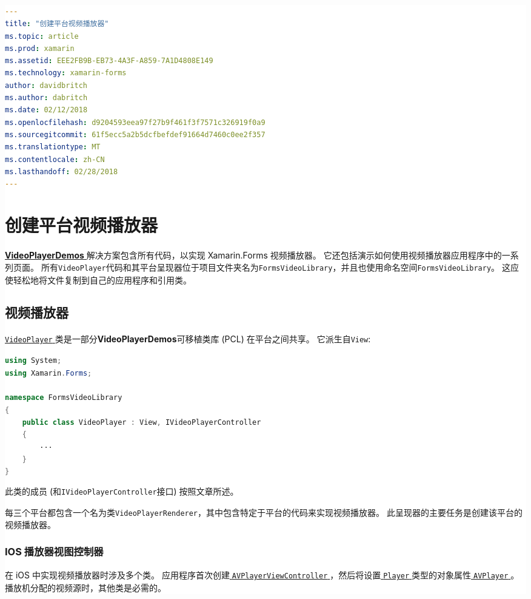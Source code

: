 ```yaml
---
title: "创建平台视频播放器"
ms.topic: article
ms.prod: xamarin
ms.assetid: EEE2FB9B-EB73-4A3F-A859-7A1D4808E149
ms.technology: xamarin-forms
author: davidbritch
ms.author: dabritch
ms.date: 02/12/2018
ms.openlocfilehash: d9204593eea97f27b9f461f3f7571c326919f0a9
ms.sourcegitcommit: 61f5ecc5a2b5dcfbefdef91664d7460c0ee2f357
ms.translationtype: MT
ms.contentlocale: zh-CN
ms.lasthandoff: 02/28/2018
---
```

# <a name="creating-the-platform-video-players"></a>创建平台视频播放器

[ **VideoPlayerDemos** ](https://developer.xamarin.com/samples/xamarin-forms/customrenderers/VideoPlayerDemos/)解决方案包含所有代码，以实现 Xamarin.Forms 视频播放器。 它还包括演示如何使用视频播放器应用程序中的一系列页面。 所有`VideoPlayer`代码和其平台呈现器位于项目文件夹名为`FormsVideoLibrary`，并且也使用命名空间`FormsVideoLibrary`。 这应使轻松地将文件复制到自己的应用程序和引用类。

## <a name="the-video-player"></a>视频播放器

[ `VideoPlayer` ](https://github.com/xamarin/xamarin-forms-samples/blob/master/CustomRenderers/VideoPlayerDemos/VideoPlayerDemos/VideoPlayerDemos/VideoPlayer.cs)类是一部分**VideoPlayerDemos**可移植类库 (PCL) 在平台之间共享。 它派生自`View`:

```csharp
using System;
using Xamarin.Forms;

namespace FormsVideoLibrary
{
    public class VideoPlayer : View, IVideoPlayerController
    {
        ···
    }
}
```

此类的成员 (和`IVideoPlayerController`接口) 按照文章所述。

每三个平台都包含一个名为类`VideoPlayerRenderer`，其中包含特定于平台的代码来实现视频播放器。 此呈现器的主要任务是创建该平台的视频播放器。

### <a name="the-ios-player-view-controller"></a>IOS 播放器视图控制器

在 iOS 中实现视频播放器时涉及多个类。 应用程序首次创建[ `AVPlayerViewController` ](https://developer.xamarin.com/api/type/AVKit.AVPlayerViewController/) ，然后将设置[ `Player` ](https://developer.xamarin.com/api/property/AVKit.AVPlayerViewController.Player/)类型的对象属性[ `AVPlayer` ](https://developer.xamarin.com/api/type/AVFoundation.AVPlayer/)。 播放机分配的视频源时，其他类是必需的。
